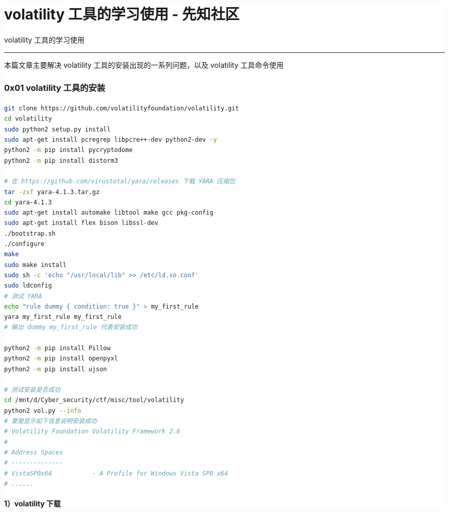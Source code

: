 

# volatility 工具的学习使用 - 先知社区

volatility 工具的学习使用

- - -

本篇文章主要解决 volatility 工具的安装出现的一系列问题，以及 volatility 工具命令使用

### 0x01 volatility 工具的安装

```bash
git clone https://github.com/volatilityfoundation/volatility.git
cd volatility
sudo python2 setup.py install
sudo apt-get install pcregrep libpcre++-dev python2-dev -y
python2 -m pip install pycryptodome
python2 -m pip install distorm3

# 在 https://github.com/virustotal/yara/releases 下载 YARA 压缩包
tar -zxf yara-4.1.3.tar.gz
cd yara-4.1.3
sudo apt-get install automake libtool make gcc pkg-config
sudo apt-get install flex bison libssl-dev
./bootstrap.sh
./configure
make
sudo make install
sudo sh -c 'echo "/usr/local/lib" >> /etc/ld.so.conf'
sudo ldconfig
# 测试 YARA
echo "rule dummy { condition: true }" > my_first_rule
yara my_first_rule my_first_rule
# 输出 dummy my_first_rule 代表安装成功

python2 -m pip install Pillow
python2 -m pip install openpyxl
python2 -m pip install ujson

# 测试安装是否成功
cd /mnt/d/Cyber_security/ctf/misc/tool/volatility
python2 vol.py --info
# 要是显示如下信息说明安装成功
# Volatility Foundation Volatility Framework 2.6
# 
# Address Spaces
# --------------
# VistaSP0x64           - A Profile for Windows Vista SP0 x64
# ......
```

#### 1）volatility 下载
